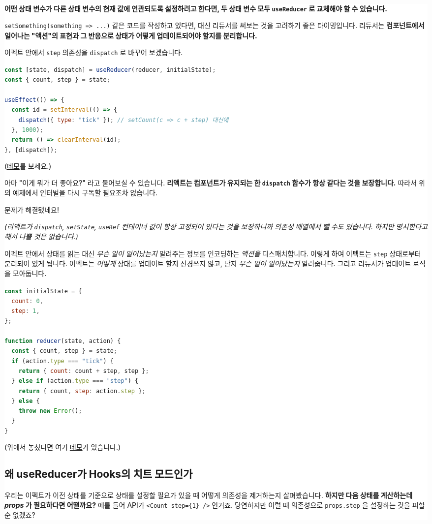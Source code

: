 **어떤 상태 변수가 다른 상태 변수의 현재 값에 연관되도록 설정하려고 한다면, 두 상태 변수 모두 `useReducer` 로 교체해야 할 수 있습니다.**

`setSomething(something => ...)` 같은 코드를 작성하고 있다면, 대신 리듀서를 써보는 것을 고려하기 좋은 타이밍입니다. 리듀서는 **컴포넌트에서 일어나는 "액션"의 표현과 그 반응으로 상태가 어떻게 업데이트되어야 할지를 분리합니다.**

이펙트 안에서 `step` 의존성을 `dispatch` 로 바꾸어 보겠습니다.

```jsx {1,6,9}
const [state, dispatch] = useReducer(reducer, initialState);
const { count, step } = state;

useEffect(() => {
  const id = setInterval(() => {
    dispatch({ type: "tick" }); // setCount(c => c + step) 대신에
  }, 1000);
  return () => clearInterval(id);
}, [dispatch]);
```

([데모](https://codesandbox.io/s/xzr480k0np)를 보세요.)

아마 "이게 뭐가 더 좋아요?" 라고 물어보실 수 있습니다. **리액트는 컴포넌트가 유지되는 한 `dispatch` 함수가 항상 같다는 것을 보장합니다.** 따라서 위의 예제에서 인터벌을 다시 구독할 필요조차 없습니다.

문제가 해결됐네요!

_(리액트가 `dispatch`, `setState`, `useRef` 컨테이너 값이 항상 고정되어 있다는 것을 보장하니까 의존성 배열에서 뺄 수도 있습니다. 하지만 명시한다고 해서 나쁠 것은 없습니다.)_

이펙트 안에서 상태를 읽는 대신 _무슨 일이 일어났는지_ 알려주는 정보를 인코딩하는 _액션을_ 디스패치합니다. 이렇게 하여 이펙트는 `step` 상태로부터 분리되어 있게 됩니다. 이펙트는 _어떻게_ 상태를 업데이트 할지 신경쓰지 않고, 단지 _무슨 일이 일어났는지_ 알려줍니다. 그리고 리듀서가 업데이트 로직을 모아둡니다.

```jsx {8,9}
const initialState = {
  count: 0,
  step: 1,
};

function reducer(state, action) {
  const { count, step } = state;
  if (action.type === "tick") {
    return { count: count + step, step };
  } else if (action.type === "step") {
    return { count, step: action.step };
  } else {
    throw new Error();
  }
}
```

(위에서 놓쳤다면 여기 [데모](https://codesandbox.io/s/xzr480k0np)가 있습니다.)

## 왜 useReducer가 Hooks의 치트 모드인가

우리는 이펙트가 이전 상태를 기준으로 상태를 설정할 필요가 있을 때 어떻게 의존성을 제거하는지 살펴봤습니다. **하지만 다음 상태를 계산하는데 _props_ 가 필요하다면 어떨까요?** 예를 들어 API가 `<Count step={1} />` 인거죠. 당연하지만 이럴 때 의존성으로 `props.step` 을 설정하는 것을 피할 순 없겠죠?
